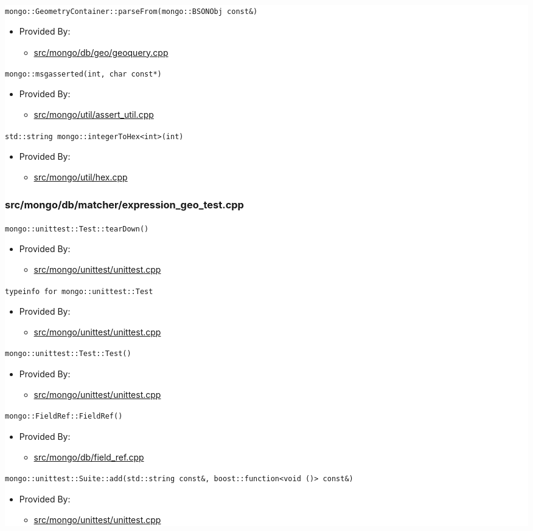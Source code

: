     mongo::GeometryContainer::parseFrom(mongo::BSONObj const&)

- Provided By:

    - [src/mongo/db/geo/geoquery.cpp](../../../geo\_queries)

<div></div>

    mongo::msgasserted(int, char const*)

- Provided By:

    - [src/mongo/util/assert\_util.cpp](../../../utilities)

<div></div>

    std::string mongo::integerToHex<int>(int)

- Provided By:

    - [src/mongo/util/hex.cpp](../../../utilities)

### src/mongo/db/matcher/expression\_geo\_test.cpp

<div></div>

    mongo::unittest::Test::tearDown()

- Provided By:

    - [src/mongo/unittest/unittest.cpp](../../../unit\_tests)

<div></div>

    typeinfo for mongo::unittest::Test

- Provided By:

    - [src/mongo/unittest/unittest.cpp](../../../unit\_tests)

<div></div>

    mongo::unittest::Test::Test()

- Provided By:

    - [src/mongo/unittest/unittest.cpp](../../../unit\_tests)

<div></div>

    mongo::FieldRef::FieldRef()

- Provided By:

    - [src/mongo/db/field\_ref.cpp](../../../update\_system)

<div></div>

    mongo::unittest::Suite::add(std::string const&, boost::function<void ()> const&)

- Provided By:

    - [src/mongo/unittest/unittest.cpp](../../../unit\_tests)

<div></div>
